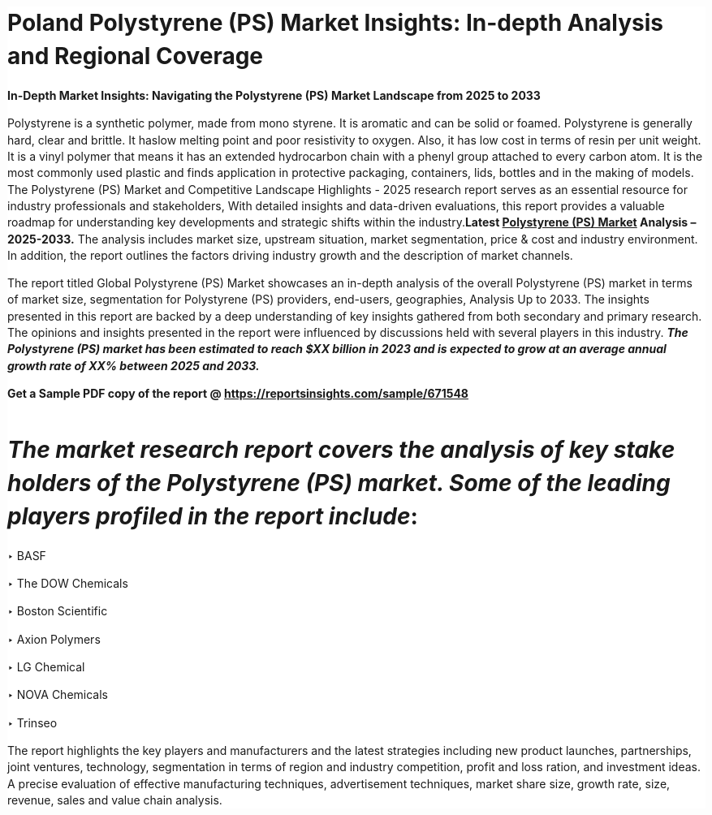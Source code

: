 # Poland Polystyrene (PS) Market Insights: In-depth Analysis and Regional Coverage

<strong>In-Depth Market Insights: Navigating the Polystyrene (PS) Market Landscape from 2025 to 2033</strong></p>

Polystyrene is a synthetic polymer, made from mono styrene. It is aromatic and can be solid or foamed. Polystyrene is generally hard, clear and brittle. It haslow melting point and poor resistivity to oxygen. Also, it has low cost in terms of resin per unit weight. It is a vinyl polymer that means it has an extended hydrocarbon chain with a phenyl group attached to every carbon atom. It is the most commonly used plastic and finds application in protective packaging, containers, lids, bottles and in the making of models. The Polystyrene (PS) Market and Competitive Landscape Highlights - 2025 research report serves as an essential resource for industry professionals and stakeholders, With detailed insights and data-driven evaluations, this report provides a valuable roadmap for understanding key developments and strategic shifts within the industry.<strong>Latest <a href=https://www.reportsinsights.com/sample/671548>Polystyrene (PS) Market</a> Analysis – 2025-2033.</strong>  The analysis includes market size, upstream situation, market segmentation, price & cost and industry environment. In addition, the report outlines the factors driving industry growth and the description of market channels.

The report titled Global Polystyrene (PS) Market showcases an in-depth analysis of the overall Polystyrene (PS) market in terms of market size, segmentation for Polystyrene (PS) providers, end-users, geographies, Analysis Up to 2033. The insights presented in this report are backed by a deep understanding of key insights gathered from both secondary and primary research. The opinions and insights presented in the report were influenced by discussions held with several players in this industry. <strong><em>The Polystyrene (PS) market has been estimated to reach $XX billion in 2023 and is expected to grow at an average annual growth rate of XX% between 2025 and 2033.</em></strong>

<strong>Get a Sample PDF copy of the report @ <a href=https://reportsinsights.com/sample/671548>https://reportsinsights.com/sample/671548</a></strong>

# <strong><em>The market research report covers the analysis of key stake holders of the Polystyrene (PS) market. Some of the leading players profiled in the report include</em></strong>: 

‣ BASF

‣ The DOW Chemicals

‣ Boston Scientific

‣ Axion Polymers

‣ LG Chemical

‣ NOVA Chemicals

‣ Trinseo

The report highlights the key players and manufacturers and the latest strategies including new product launches, partnerships, joint ventures, technology, segmentation in terms of region and industry competition, profit and loss ration, and investment ideas. A precise evaluation of effective manufacturing techniques, advertisement techniques, market share size, growth rate, size, revenue, sales and value chain analysis.
